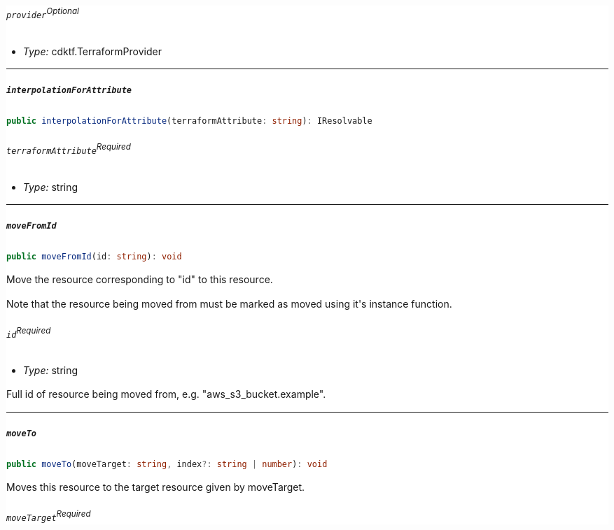###### `provider`<sup>Optional</sup> <a name="provider" id="@cdktf/provider-github.branchProtection.BranchProtection.importFrom.parameter.provider"></a>

- *Type:* cdktf.TerraformProvider

---

##### `interpolationForAttribute` <a name="interpolationForAttribute" id="@cdktf/provider-github.branchProtection.BranchProtection.interpolationForAttribute"></a>

```typescript
public interpolationForAttribute(terraformAttribute: string): IResolvable
```

###### `terraformAttribute`<sup>Required</sup> <a name="terraformAttribute" id="@cdktf/provider-github.branchProtection.BranchProtection.interpolationForAttribute.parameter.terraformAttribute"></a>

- *Type:* string

---

##### `moveFromId` <a name="moveFromId" id="@cdktf/provider-github.branchProtection.BranchProtection.moveFromId"></a>

```typescript
public moveFromId(id: string): void
```

Move the resource corresponding to "id" to this resource.

Note that the resource being moved from must be marked as moved using it's instance function.

###### `id`<sup>Required</sup> <a name="id" id="@cdktf/provider-github.branchProtection.BranchProtection.moveFromId.parameter.id"></a>

- *Type:* string

Full id of resource being moved from, e.g. "aws_s3_bucket.example".

---

##### `moveTo` <a name="moveTo" id="@cdktf/provider-github.branchProtection.BranchProtection.moveTo"></a>

```typescript
public moveTo(moveTarget: string, index?: string | number): void
```

Moves this resource to the target resource given by moveTarget.

###### `moveTarget`<sup>Required</sup> <a name="moveTarget" id="@cdktf/provider-github.branchProtection.BranchProtection.moveTo.parameter.moveTarget"></a>
